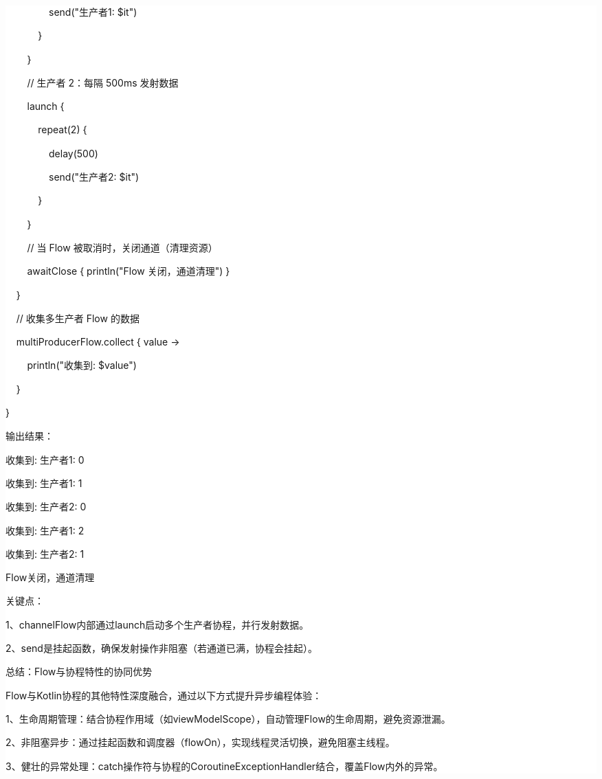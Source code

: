                 send("生产者1: $it")

            }

        }

        // 生产者 2：每隔 500ms 发射数据

        launch {

            repeat(2) {

                delay(500)

                send("生产者2: $it")

            }

        }

        // 当 Flow 被取消时，关闭通道（清理资源）

        awaitClose { println("Flow 关闭，通道清理") }

    }

    // 收集多生产者 Flow 的数据

    multiProducerFlow.collect { value ->

        println("收集到: $value")

    }

}

输出结果：

收集到: 生产者1: 0

收集到: 生产者1: 1

收集到: 生产者2: 0

收集到: 生产者1: 2

收集到: 生产者2: 1

Flow关闭，通道清理

关键点：

1、channelFlow内部通过launch启动多个生产者协程，并行发射数据。

2、send是挂起函数，确保发射操作非阻塞（若通道已满，协程会挂起）。

总结：Flow与协程特性的协同优势

Flow与Kotlin协程的其他特性深度融合，通过以下方式提升异步编程体验：

1、生命周期管理：结合协程作用域（如viewModelScope），自动管理Flow的生命周期，避免资源泄漏。

2、非阻塞异步：通过挂起函数和调度器（flowOn），实现线程灵活切换，避免阻塞主线程。

3、健壮的异常处理：catch操作符与协程的CoroutineExceptionHandler结合，覆盖Flow内外的异常。
